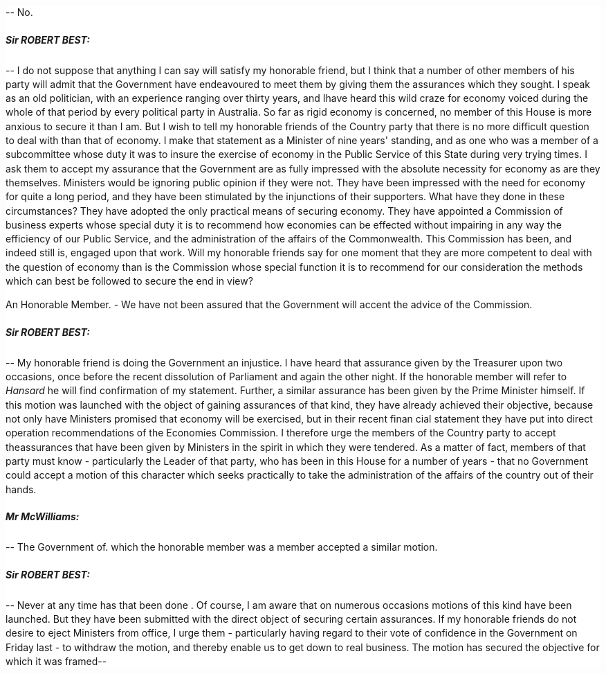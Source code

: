 -- No. 

##### Sir ROBERT BEST:

-- I do not suppose that anything I can say will satisfy my honorable friend, but I think that a number of other members of his party will admit that the Government have endeavoured to meet them by giving them the assurances which they sought. I speak as an old politician, with an experience ranging over thirty years, and Ihave heard this wild craze for economy voiced during the whole of that period by every political party in Australia. So far as rigid economy is concerned, no member of this House is more anxious to secure it than I am. But I wish to tell my honorable friends of the Country party that there is no more difficult question to deal with than that of economy. I make that statement as a Minister of nine years' standing, and as one who was a member of a subcommittee whose duty it was to insure the exercise of economy in the Public Service of this State during very trying times. I ask them to accept my assurance that the Government are as fully impressed with the absolute necessity for economy as are they themselves. Ministers would be ignoring public opinion if they were not. They have been impressed with the need for economy for quite a long period, and they have been stimulated by the injunctions of their supporters. What have they done in these circumstances? They have adopted the only practical means of securing economy. They have appointed a Commission of business experts whose special duty it is to recommend how economies can be effected without impairing in any way the efficiency of our Public Service, and the administration of the affairs of the Commonwealth. This Commission has been, and indeed still is, engaged upon that work. Will my honorable friends say for one moment that they are more competent to deal with the question of economy than is the Commission whose special function it is to recommend for our consideration the methods which can best be followed to secure the end in view? 

An Honorable Member. - We have not been assured that the Government will accent the advice of the Commission. 

##### Sir ROBERT BEST:

-- My honorable friend is doing the Government an injustice. I have heard that assurance given by the Treasurer upon two occasions, once before the recent dissolution of Parliament and again the other night. If the honorable member will refer to  *Hansard*  he will find confirmation of my statement. Further, a similar assurance has been given by the Prime Minister himself. If this motion was launched with the object of gaining assurances of that kind, they have already achieved their objective, because not only have Ministers promised that economy will be exercised, but in their recent finan cial statement they have put into direct operation recommendations of the Economies Commission. I therefore urge the members of the Country party to accept theassurances that have been given by Ministers in the spirit in which they were tendered. As a matter of fact, members of that party must know - particularly the Leader of that party, who has been in this House for a number of years - that no Government could accept a motion of this character which seeks practically to take the administration of the affairs of the country out of their hands. 

##### Mr McWilliams:

-- The Government of. which the honorable member was a member accepted a similar motion. 

##### Sir ROBERT BEST:

-- Never at any time has that been done . Of course, I am aware that on numerous occasions motions of this kind have been launched. But they have been submitted with the direct object of securing certain assurances. If my honorable friends do not desire to eject Ministers from office, I urge them - particularly having regard to their vote of confidence in the Government on Friday last - to withdraw the motion, and thereby enable us to get down to real business. The motion has secured the objective for which it was framed-- 
